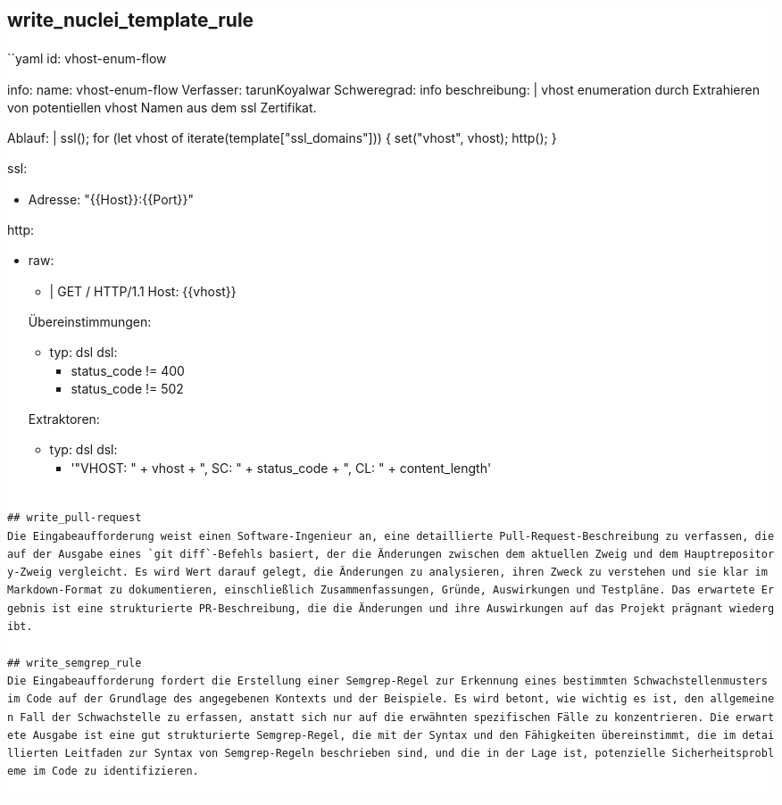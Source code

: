## write_nuclei_template_rule
``yaml
id: vhost-enum-flow

info:
  name: vhost-enum-flow
  Verfasser: tarunKoyalwar
  Schweregrad: info
  beschreibung: |
    vhost enumeration durch Extrahieren von potentiellen vhost Namen aus dem ssl Zertifikat.

Ablauf: |
  ssl();
  for (let vhost of iterate(template["ssl_domains"])) {
    set("vhost", vhost);
    http();
  }

ssl:
  - Adresse: "{{Host}}:{{Port}}"

http:
  - raw:
      - |
        GET / HTTP/1.1
        Host: {{vhost}}

    Übereinstimmungen:
      - typ: dsl
        dsl:
          - status_code != 400
          - status_code != 502

    Extraktoren:
      - typ: dsl
        dsl:
          - '"VHOST: " + vhost + ", SC: " + status_code + ", CL: " + content_length'
```

## write_pull-request
Die Eingabeaufforderung weist einen Software-Ingenieur an, eine detaillierte Pull-Request-Beschreibung zu verfassen, die auf der Ausgabe eines `git diff`-Befehls basiert, der die Änderungen zwischen dem aktuellen Zweig und dem Hauptrepository-Zweig vergleicht. Es wird Wert darauf gelegt, die Änderungen zu analysieren, ihren Zweck zu verstehen und sie klar im Markdown-Format zu dokumentieren, einschließlich Zusammenfassungen, Gründe, Auswirkungen und Testpläne. Das erwartete Ergebnis ist eine strukturierte PR-Beschreibung, die die Änderungen und ihre Auswirkungen auf das Projekt prägnant wiedergibt.

## write_semgrep_rule
Die Eingabeaufforderung fordert die Erstellung einer Semgrep-Regel zur Erkennung eines bestimmten Schwachstellenmusters im Code auf der Grundlage des angegebenen Kontexts und der Beispiele. Es wird betont, wie wichtig es ist, den allgemeinen Fall der Schwachstelle zu erfassen, anstatt sich nur auf die erwähnten spezifischen Fälle zu konzentrieren. Die erwartete Ausgabe ist eine gut strukturierte Semgrep-Regel, die mit der Syntax und den Fähigkeiten übereinstimmt, die im detaillierten Leitfaden zur Syntax von Semgrep-Regeln beschrieben sind, und die in der Lage ist, potenzielle Sicherheitsprobleme im Code zu identifizieren.

